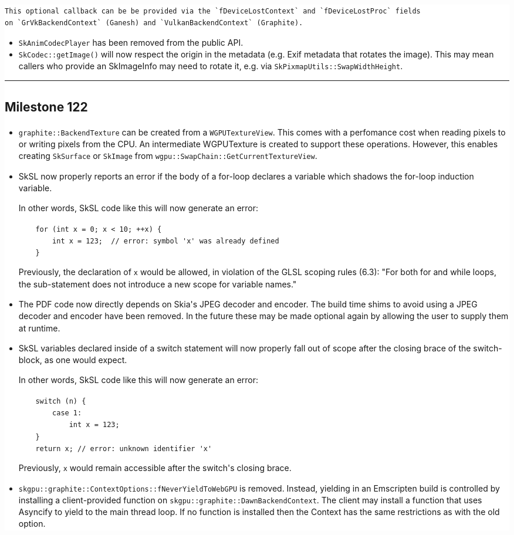     This optional callback can be be provided via the `fDeviceLostContext` and `fDeviceLostProc` fields
    on `GrVkBackendContext` (Ganesh) and `VulkanBackendContext` (Graphite).
  * `SkAnimCodecPlayer` has been removed from the public API.
  * `SkCodec::getImage()` will now respect the origin in the metadata (e.g. Exif metadata that
    rotates the image). This may mean callers who provide an SkImageInfo may need to rotate it,
    e.g. via `SkPixmapUtils::SwapWidthHeight`.

* * *

Milestone 122
-------------
  * `graphite::BackendTexture` can be created from a `WGPUTextureView`. This comes with a
    perfomance cost when reading pixels to or writing pixels from the CPU. An intermediate
    WGPUTexture is created to support these operations. However, this enables creating
    `SkSurface` or `SkImage` from `wgpu::SwapChain::GetCurrentTextureView`.
  * SkSL now properly reports an error if the body of a for-loop declares a variable which shadows the
    for-loop induction variable.

    In other words, SkSL code like this will now generate an error:

    ```
        for (int x = 0; x < 10; ++x) {
            int x = 123;  // error: symbol 'x' was already defined
        }
    ```

    Previously, the declaration of `x` would be allowed, in violation of the GLSL scoping rules (6.3):
    "For both for and while loops, the sub-statement does not introduce a new scope for variable names."
  * The PDF code now directly depends on Skia's JPEG decoder and encoder. The build
    time shims to avoid using a JPEG decoder and encoder have been removed. In the
    future these may be made optional again by allowing the user to supply them at
    runtime.
  * SkSL variables declared inside of a switch statement will now properly fall out of scope after the
    closing brace of the switch-block, as one would expect.

    In other words, SkSL code like this will now generate an error:

    ```
        switch (n) {
            case 1:
                int x = 123;
        }
        return x; // error: unknown identifier 'x'
    ```

    Previously, `x` would remain accessible after the switch's closing brace.
  * `skgpu::graphite::ContextOptions::fNeverYieldToWebGPU` is removed. Instead, yielding in an
    Emscripten build is controlled by installing a client-provided function on
    `skgpu::graphite::DawnBackendContext`. The client may install a function that uses Asyncify to
    yield to the main thread loop. If no function is installed then the Context has the same
    restrictions as with the old option.

